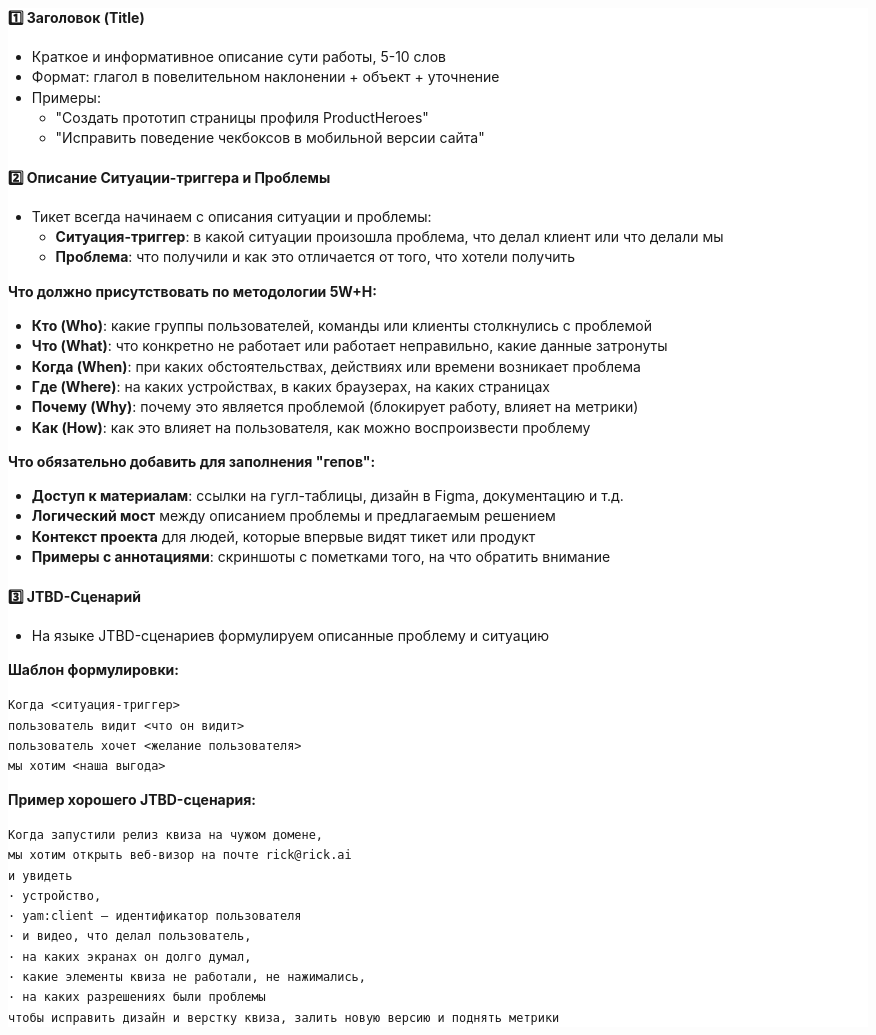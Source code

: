 #### 1️⃣ Заголовок (Title)

- Краткое и информативное описание сути работы, 5-10 слов
- Формат: глагол в повелительном наклонении + объект + уточнение
- Примеры:
  - "Создать прототип страницы профиля ProductHeroes"
  - "Исправить поведение чекбоксов в мобильной версии сайта"

#### 2️⃣ Описание Ситуации-триггера и Проблемы

- Тикет всегда начинаем с описания ситуации и проблемы:
  - **Ситуация-триггер**: в какой ситуации произошла проблема, что делал клиент или что делали мы
  - **Проблема**: что получили и как это отличается от того, что хотели получить

**Что должно присутствовать по методологии 5W+H:**

- **Кто (Who)**: какие группы пользователей, команды или клиенты столкнулись с проблемой
- **Что (What)**: что конкретно не работает или работает неправильно, какие данные затронуты
- **Когда (When)**: при каких обстоятельствах, действиях или времени возникает проблема
- **Где (Where)**: на каких устройствах, в каких браузерах, на каких страницах
- **Почему (Why)**: почему это является проблемой (блокирует работу, влияет на метрики)
- **Как (How)**: как это влияет на пользователя, как можно воспроизвести проблему

**Что обязательно добавить для заполнения "гепов":**

- **Доступ к материалам**: ссылки на гугл-таблицы, дизайн в Figma, документацию и т.д.
- **Логический мост** между описанием проблемы и предлагаемым решением
- **Контекст проекта** для людей, которые впервые видят тикет или продукт
- **Примеры с аннотациями**: скриншоты с пометками того, на что обратить внимание

#### 3️⃣ JTBD-Сценарий

- На языке JTBD-сценариев формулируем описанные проблему и ситуацию

**Шаблон формулировки:**

```
Когда <ситуация-триггер>
пользователь видит <что он видит>
пользователь хочет <желание пользователя>
мы хотим <наша выгода>
```

**Пример хорошего JTBD-сценария:**

```
Когда запустили релиз квиза на чужом домене,
мы хотим открыть веб-визор на почте rick@rick.ai
и увидеть
· устройство,
· yam:client — идентификатор пользователя
· и видео, что делал пользователь,
· на каких экранах он долго думал,
· какие элементы квиза не работали, не нажимались,
· на каких разрешениях были проблемы
чтобы исправить дизайн и верстку квиза, залить новую версию и поднять метрики
```

